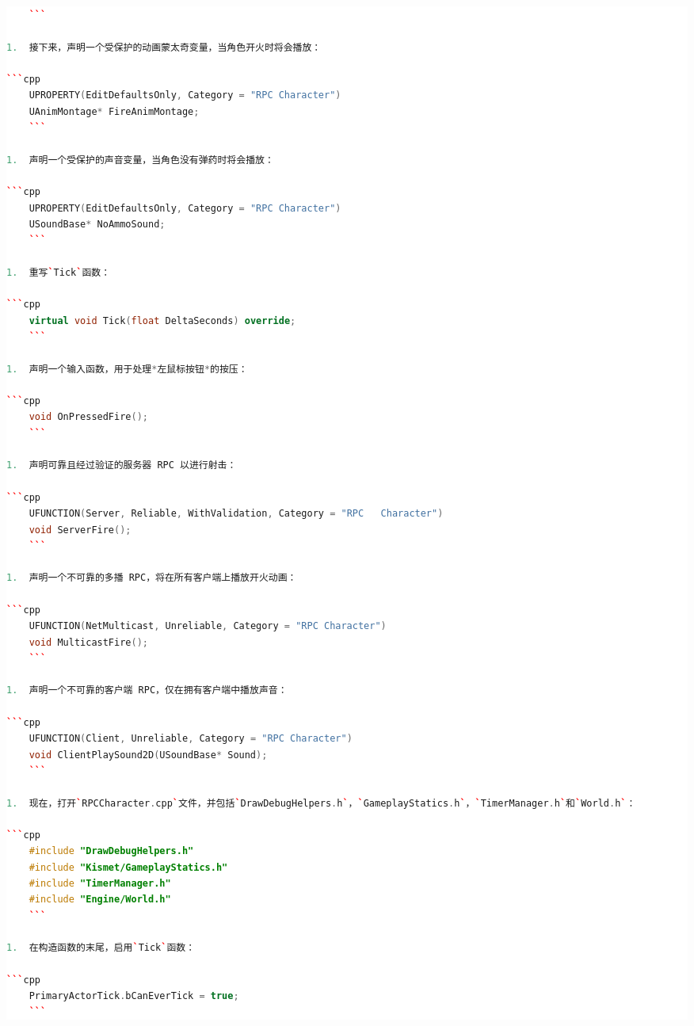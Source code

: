 ```cpp
    ```

1.  接下来，声明一个受保护的动画蒙太奇变量，当角色开火时将会播放：

```cpp
    UPROPERTY(EditDefaultsOnly, Category = "RPC Character")
    UAnimMontage* FireAnimMontage;
    ```

1.  声明一个受保护的声音变量，当角色没有弹药时将会播放：

```cpp
    UPROPERTY(EditDefaultsOnly, Category = "RPC Character")
    USoundBase* NoAmmoSound;
    ```

1.  重写`Tick`函数：

```cpp
    virtual void Tick(float DeltaSeconds) override;
    ```

1.  声明一个输入函数，用于处理*左鼠标按钮*的按压：

```cpp
    void OnPressedFire();
    ```

1.  声明可靠且经过验证的服务器 RPC 以进行射击：

```cpp
    UFUNCTION(Server, Reliable, WithValidation, Category = "RPC   Character")
    void ServerFire();
    ```

1.  声明一个不可靠的多播 RPC，将在所有客户端上播放开火动画：

```cpp
    UFUNCTION(NetMulticast, Unreliable, Category = "RPC Character")
    void MulticastFire();
    ```

1.  声明一个不可靠的客户端 RPC，仅在拥有客户端中播放声音：

```cpp
    UFUNCTION(Client, Unreliable, Category = "RPC Character")
    void ClientPlaySound2D(USoundBase* Sound);
    ```

1.  现在，打开`RPCCharacter.cpp`文件，并包括`DrawDebugHelpers.h`，`GameplayStatics.h`，`TimerManager.h`和`World.h`：

```cpp
    #include "DrawDebugHelpers.h"
    #include "Kismet/GameplayStatics.h"
    #include "TimerManager.h"
    #include "Engine/World.h"
    ```

1.  在构造函数的末尾，启用`Tick`函数：

```cpp
    PrimaryActorTick.bCanEverTick = true;
    ```

```